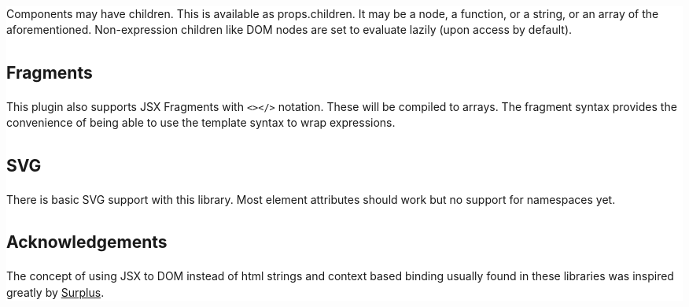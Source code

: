 Components may have children. This is available as props.children. It may be a node, a function, or a string, or an array of the aforementioned. Non-expression children like DOM nodes are set to evaluate lazily (upon access by default).

## Fragments

This plugin also supports JSX Fragments with `<></>` notation. These will be compiled to arrays. The fragment syntax provides the convenience of being able to use the template syntax to wrap expressions.

## SVG

There is basic SVG support with this library. Most element attributes should work but no support for namespaces yet.

## Acknowledgements

The concept of using JSX to DOM instead of html strings and context based binding usually found in these libraries was inspired greatly by [Surplus](https://github.com/adamhaile/surplus).
